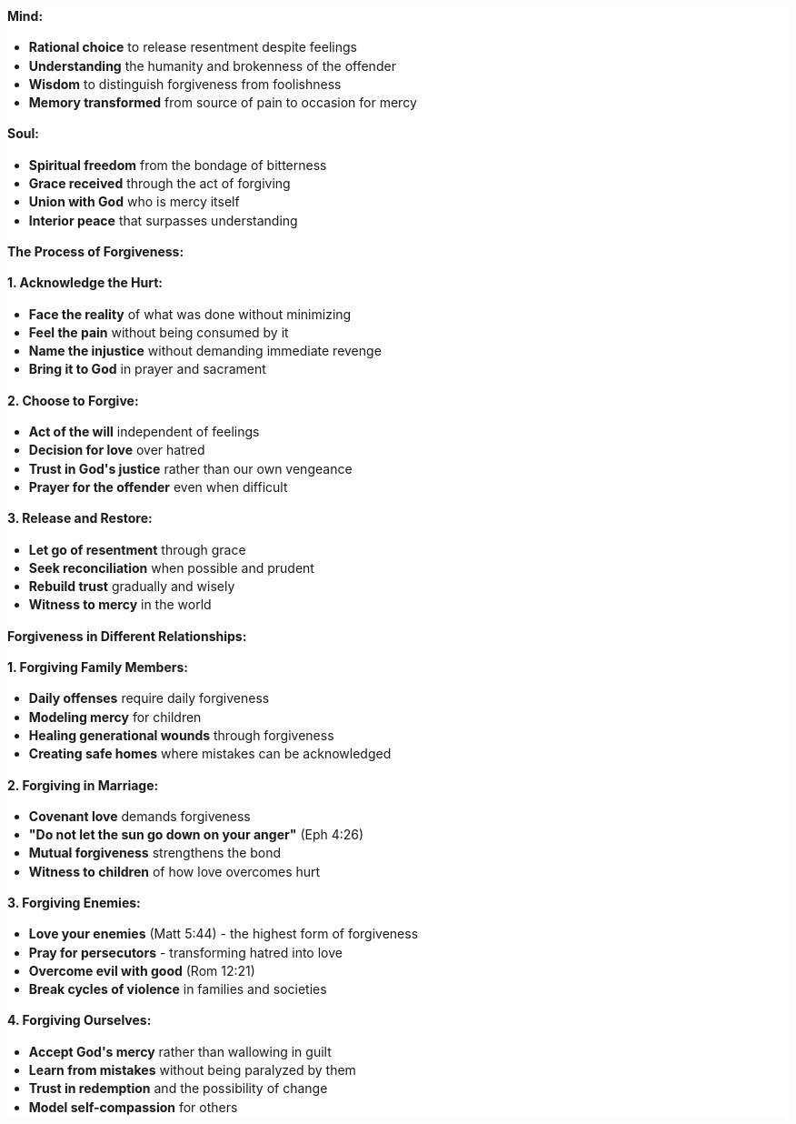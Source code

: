 **Mind:**
- **Rational choice** to release resentment despite feelings
- **Understanding** the humanity and brokenness of the offender
- **Wisdom** to distinguish forgiveness from foolishness
- **Memory transformed** from source of pain to occasion for mercy

**Soul:**
- **Spiritual freedom** from the bondage of bitterness
- **Grace received** through the act of forgiving
- **Union with God** who is mercy itself
- **Interior peace** that surpasses understanding

**The Process of Forgiveness:**

**1. Acknowledge the Hurt:**
- **Face the reality** of what was done without minimizing
- **Feel the pain** without being consumed by it
- **Name the injustice** without demanding immediate revenge
- **Bring it to God** in prayer and sacrament

**2. Choose to Forgive:**
- **Act of the will** independent of feelings
- **Decision for love** over hatred
- **Trust in God's justice** rather than our own vengeance
- **Prayer for the offender** even when difficult

**3. Release and Restore:**
- **Let go of resentment** through grace
- **Seek reconciliation** when possible and prudent
- **Rebuild trust** gradually and wisely
- **Witness to mercy** in the world

**Forgiveness in Different Relationships:**

**1. Forgiving Family Members:**
- **Daily offenses** require daily forgiveness
- **Modeling mercy** for children
- **Healing generational wounds** through forgiveness
- **Creating safe homes** where mistakes can be acknowledged

**2. Forgiving in Marriage:**
- **Covenant love** demands forgiveness
- **"Do not let the sun go down on your anger"** (Eph 4:26)
- **Mutual forgiveness** strengthens the bond
- **Witness to children** of how love overcomes hurt

**3. Forgiving Enemies:**
- **Love your enemies** (Matt 5:44) - the highest form of forgiveness
- **Pray for persecutors** - transforming hatred into love
- **Overcome evil with good** (Rom 12:21)
- **Break cycles of violence** in families and societies

**4. Forgiving Ourselves:**
- **Accept God's mercy** rather than wallowing in guilt
- **Learn from mistakes** without being paralyzed by them
- **Trust in redemption** and the possibility of change
- **Model self-compassion** for others
